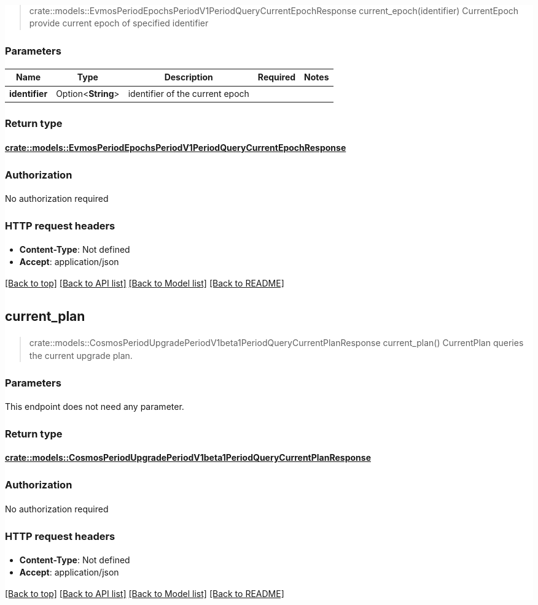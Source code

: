 > crate::models::EvmosPeriodEpochsPeriodV1PeriodQueryCurrentEpochResponse current_epoch(identifier)
CurrentEpoch provide current epoch of specified identifier

### Parameters


Name | Type | Description  | Required | Notes
------------- | ------------- | ------------- | ------------- | -------------
**identifier** | Option<**String**> | identifier of the current epoch |  |

### Return type

[**crate::models::EvmosPeriodEpochsPeriodV1PeriodQueryCurrentEpochResponse**](evmos.epochs.v1.QueryCurrentEpochResponse.md)

### Authorization

No authorization required

### HTTP request headers

- **Content-Type**: Not defined
- **Accept**: application/json

[[Back to top]](#) [[Back to API list]](../README.md#documentation-for-api-endpoints) [[Back to Model list]](../README.md#documentation-for-models) [[Back to README]](../README.md)


## current_plan

> crate::models::CosmosPeriodUpgradePeriodV1beta1PeriodQueryCurrentPlanResponse current_plan()
CurrentPlan queries the current upgrade plan.

### Parameters

This endpoint does not need any parameter.

### Return type

[**crate::models::CosmosPeriodUpgradePeriodV1beta1PeriodQueryCurrentPlanResponse**](cosmos.upgrade.v1beta1.QueryCurrentPlanResponse.md)

### Authorization

No authorization required

### HTTP request headers

- **Content-Type**: Not defined
- **Accept**: application/json

[[Back to top]](#) [[Back to API list]](../README.md#documentation-for-api-endpoints) [[Back to Model list]](../README.md#documentation-for-models) [[Back to README]](../README.md)

